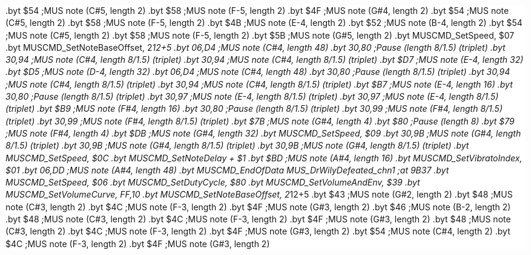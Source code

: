  .byt     $54 ;MUS note (C#5, length 2)
 .byt     $58 ;MUS note (F-5, length 2)
 .byt     $4F ;MUS note (G#4, length 2)
 .byt     $54 ;MUS note (C#5, length 2)
 .byt     $58 ;MUS note (F-5, length 2)
 .byt     $4B ;MUS note (E-4, length 2)
 .byt     $52 ;MUS note (B-4, length 2)
 .byt     $54 ;MUS note (C#5, length 2)
 .byt     $58 ;MUS note (F-5, length 2)
 .byt     $5B ;MUS note (G#5, length 2)
 .byt MUSCMD_SetSpeed,          $07
 .byt MUSCMD_SetNoteBaseOffset, 2*12+5
 .byt $06,$D4 ;MUS note (C#4, length 48)
 .byt $30,$80 ;Pause         (length 8/1.5) (triplet)
 .byt $30,$94 ;MUS note (C#4, length 8/1.5) (triplet)
 .byt $30,$94 ;MUS note (C#4, length 8/1.5) (triplet)
 .byt     $D7 ;MUS note (E-4, length 32)
 .byt     $D5 ;MUS note (D-4, length 32)
 .byt $06,$D4 ;MUS note (C#4, length 48)
 .byt $30,$80 ;Pause         (length 8/1.5) (triplet)
 .byt $30,$94 ;MUS note (C#4, length 8/1.5) (triplet)
 .byt $30,$94 ;MUS note (C#4, length 8/1.5) (triplet)
 .byt     $B7 ;MUS note (E-4, length 16)
 .byt $30,$80 ;Pause         (length 8/1.5) (triplet)
 .byt $30,$97 ;MUS note (E-4, length 8/1.5) (triplet)
 .byt $30,$97 ;MUS note (E-4, length 8/1.5) (triplet)
 .byt     $B9 ;MUS note (F#4, length 16)
 .byt $30,$80 ;Pause         (length 8/1.5) (triplet)
 .byt $30,$99 ;MUS note (F#4, length 8/1.5) (triplet)
 .byt $30,$99 ;MUS note (F#4, length 8/1.5) (triplet)
 .byt     $7B ;MUS note (G#4, length 4)
 .byt     $80 ;Pause         (length 8)
 .byt     $79 ;MUS note (F#4, length 4)
 .byt     $DB ;MUS note (G#4, length 32)
 .byt MUSCMD_SetSpeed,          $09
 .byt $30,$9B ;MUS note (G#4, length 8/1.5) (triplet)
 .byt $30,$9B ;MUS note (G#4, length 8/1.5) (triplet)
 .byt $30,$9B ;MUS note (G#4, length 8/1.5) (triplet)
 .byt MUSCMD_SetSpeed,          $0C
 .byt MUSCMD_SetNoteDelay     + $1
 .byt     $BD ;MUS note (A#4, length 16)
 .byt MUSCMD_SetVibratoIndex,   $01
 .byt $06,$DD ;MUS note (A#4, length 48)
 .byt MUSCMD_EndOfData
MUS_DrWilyDefeated_chn1 ;at 9B37
 .byt MUSCMD_SetSpeed,          $06
 .byt MUSCMD_SetDutyCycle,      $80
 .byt MUSCMD_SetVolumeAndEnv,   $39
 .byt MUSCMD_SetVolumeCurve, $FF,$10
 .byt MUSCMD_SetNoteBaseOffset, 2*12+5
 .byt     $43 ;MUS note (G#2, length 2)
 .byt     $48 ;MUS note (C#3, length 2)
 .byt     $4C ;MUS note (F-3, length 2)
 .byt     $4F ;MUS note (G#3, length 2)
 .byt     $46 ;MUS note (B-2, length 2)
 .byt     $48 ;MUS note (C#3, length 2)
 .byt     $4C ;MUS note (F-3, length 2)
 .byt     $4F ;MUS note (G#3, length 2)
 .byt     $48 ;MUS note (C#3, length 2)
 .byt     $4C ;MUS note (F-3, length 2)
 .byt     $4F ;MUS note (G#3, length 2)
 .byt     $54 ;MUS note (C#4, length 2)
 .byt     $4C ;MUS note (F-3, length 2)
 .byt     $4F ;MUS note (G#3, length 2)
